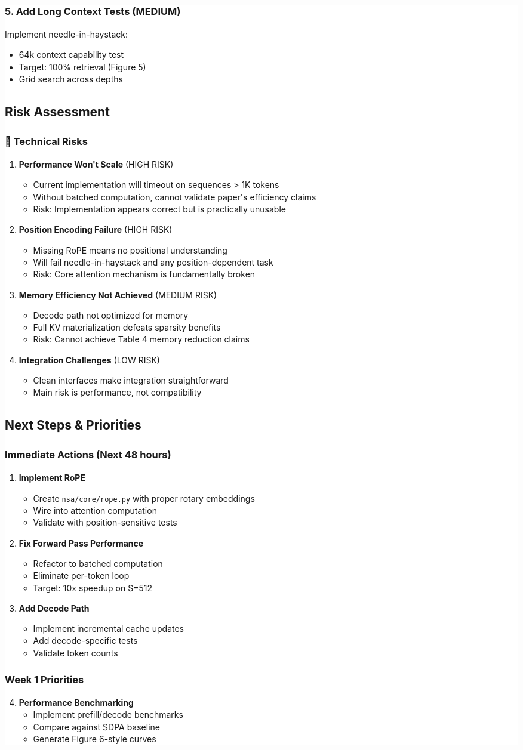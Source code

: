 ### 5. Add Long Context Tests (MEDIUM)

Implement needle-in-haystack:
- 64k context capability test
- Target: 100% retrieval (Figure 5)
- Grid search across depths

## Risk Assessment

### 🚨 Technical Risks

1. **Performance Won't Scale** (HIGH RISK)
   - Current implementation will timeout on sequences > 1K tokens
   - Without batched computation, cannot validate paper's efficiency claims
   - Risk: Implementation appears correct but is practically unusable

2. **Position Encoding Failure** (HIGH RISK)
   - Missing RoPE means no positional understanding
   - Will fail needle-in-haystack and any position-dependent task
   - Risk: Core attention mechanism is fundamentally broken

3. **Memory Efficiency Not Achieved** (MEDIUM RISK)
   - Decode path not optimized for memory
   - Full KV materialization defeats sparsity benefits
   - Risk: Cannot achieve Table 4 memory reduction claims

4. **Integration Challenges** (LOW RISK)
   - Clean interfaces make integration straightforward
   - Main risk is performance, not compatibility

## Next Steps & Priorities

### Immediate Actions (Next 48 hours)

1. **Implement RoPE** 
   - Create `nsa/core/rope.py` with proper rotary embeddings
   - Wire into attention computation
   - Validate with position-sensitive tests

2. **Fix Forward Pass Performance**
   - Refactor to batched computation
   - Eliminate per-token loop
   - Target: 10x speedup on S=512

3. **Add Decode Path**
   - Implement incremental cache updates
   - Add decode-specific tests
   - Validate token counts

### Week 1 Priorities

4. **Performance Benchmarking**
   - Implement prefill/decode benchmarks
   - Compare against SDPA baseline
   - Generate Figure 6-style curves
